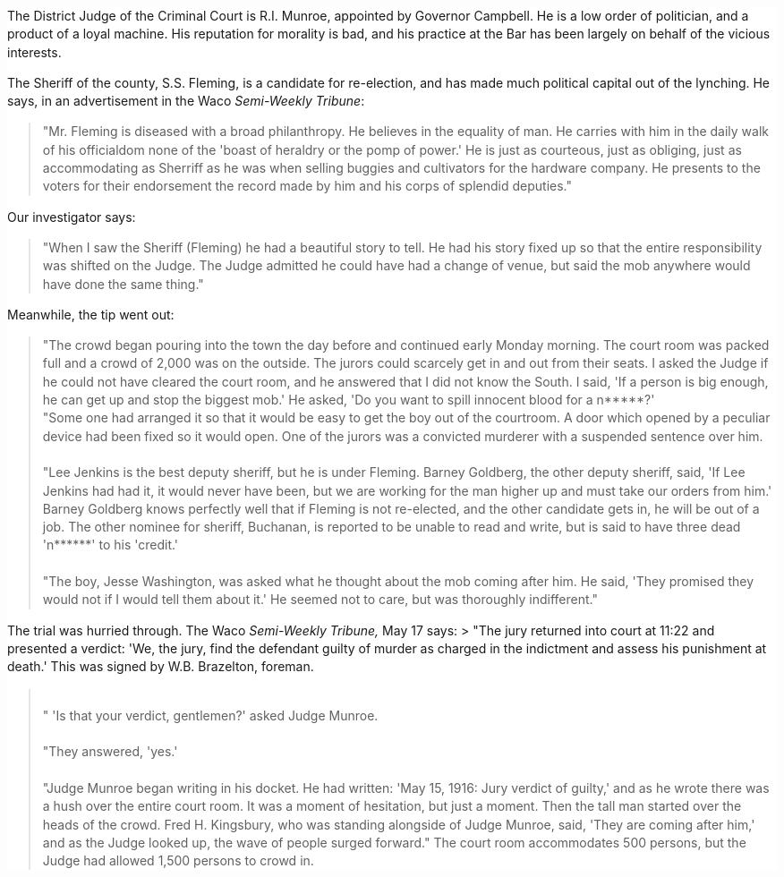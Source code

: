The District Judge of the Criminal Court is R.I. Munroe, appointed by Governor Campbell. He is a low order of politician, and a product of a loyal machine. His reputation for morality is bad, and his practice at the Bar has been largely on behalf of the vicious interests.

The Sheriff of the county, S.S. Fleming, is a candidate for re-election, and has made much political capital out of the lynching. He says, in an advertisement in the Waco *Semi-Weekly Tribune*:

> "Mr. Fleming is diseased with a broad philanthropy. He believes in the equality of man. He carries with him in the daily walk of his officialdom none of the 'boast of heraldry or the pomp of power.' He is just as courteous, just as obliging, just as accommodating as Sherriff as he was when selling buggies and cultivators for the hardware company. He presents to the voters for their endorsement the record made by him and his corps of splendid deputies."

Our investigator says:

> "When I saw the Sheriff (Fleming) he had a beautiful story to tell. He had his story fixed up so that the entire responsibility was shifted on the Judge. The Judge admitted he could have had a change of venue, but said the mob anywhere would have done the same thing."

Meanwhile, the tip went out:

> "The crowd began pouring into the town the day before and continued early Monday morning. The court room was packed full and a crowd of 2,000 was on the outside. The jurors could scarcely get in and out from their seats. I asked the Judge if he could not have cleared the court room, and he answered that I did not know the South. I said, 'If a person is big enough, he can get up and stop the biggest mob.' He asked, 'Do you want to spill innocent blood for a n*****?'
> &nbsp;    
> "Some one had arranged it so that it would be easy to get the boy out of the courtroom. A door which opened by a peculiar device had been fixed so it would open. One of the jurors was a convicted murderer with a suspended sentence over him.    
> &nbsp;    
> "Lee Jenkins is the best deputy sheriff, but he is under Fleming. Barney Goldberg, the other deputy sheriff, said, 'If Lee Jenkins had had it, it would never have been, but we are working for the man higher up and must take our orders from him.' Barney Goldberg knows perfectly well that if Fleming is not re-elected, and the other candidate gets in, he will be out of a job. The other nominee for sheriff, Buchanan, is reported to be unable to read and write, but is said to have three dead 'n******' to his 'credit.'       
> &nbsp;    
> "The boy, Jesse Washington, was asked what he thought about the mob coming after him. He said, 'They promised they would not if I would tell them about it.'
He seemed not to care, but was thoroughly indifferent."    

The trial was hurried through. The Waco *Semi-Weekly Tribune,* May 17 says: > "The jury returned into court at 11:22 and presented a verdict: 'We, the jury, find the defendant guilty of murder as charged in the indictment and assess his punishment at death.' This was signed by W.B. Brazelton, foreman.   
> &nbsp;    
>" 'Is that your verdict, gentlemen?' asked Judge Munroe.        
> &nbsp;    
> "They answered, 'yes.'    
> &nbsp;    
> "Judge Munroe began writing in his docket. He had written: 'May 15, 1916: Jury verdict of guilty,' and as he wrote there was a hush over the entire court room. It was a moment of hesitation, but just a moment. Then the tall man started over the heads of the crowd. Fred H. Kingsbury, who was standing alongside of Judge Munroe, said, 'They are coming after him,' and as the Judge looked up, the wave of people surged forward." The court room accommodates 500 persons, but the Judge had allowed 1,500 persons to crowd in.
